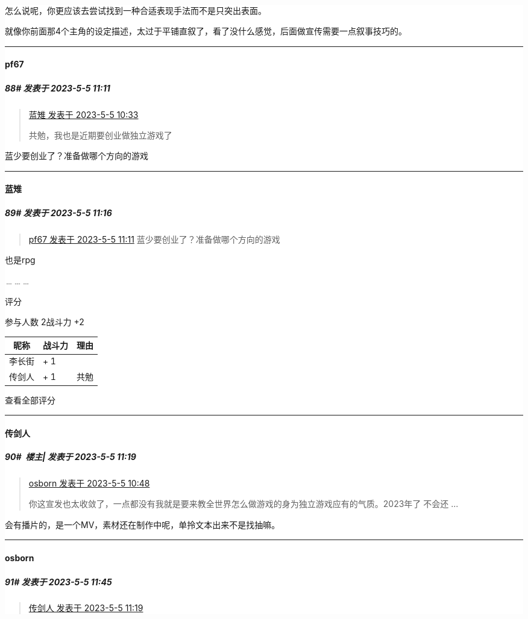 怎么说呢，你更应该去尝试找到一种合适表现手法而不是只突出表面。

就像你前面那4个主角的设定描述，太过于平铺直叙了，看了没什么感觉，后面做宣传需要一点叙事技巧的。

*****

####  pf67  
##### 88#       发表于 2023-5-5 11:11

<blockquote><a href="httphttps://bbs.saraba1st.com/2b/forum.php?mod=redirect&amp;goto=findpost&amp;pid=60728858&amp;ptid=2131919" target="_blank">蓝雉 发表于 2023-5-5 10:33</a>

共勉，我也是近期要创业做独立游戏了</blockquote>
蓝少要创业了？准备做哪个方向的游戏

*****

####  蓝雉  
##### 89#       发表于 2023-5-5 11:16

<blockquote><a href="httphttps://bbs.saraba1st.com/2b/forum.php?mod=redirect&amp;goto=findpost&amp;pid=60729409&amp;ptid=2131919" target="_blank">pf67 发表于 2023-5-5 11:11</a>
蓝少要创业了？准备做哪个方向的游戏</blockquote>
也是rpg

﹍﹍﹍

评分

 参与人数 2战斗力 +2

|昵称|战斗力|理由|
|----|---|---|
| 李长街| + 1||
| 传剑人| + 1|共勉|

查看全部评分

*****

####  传剑人  
##### 90#         楼主| 发表于 2023-5-5 11:19

<blockquote><a href="httphttps://bbs.saraba1st.com/2b/forum.php?mod=redirect&amp;goto=findpost&amp;pid=60729076&amp;ptid=2131919" target="_blank">osborn 发表于 2023-5-5 10:48</a>

你这宣发也太收敛了，一点都没有我就是要来教全世界怎么做游戏的身为独立游戏应有的气质。2023年了 不会还 ...</blockquote>
会有播片的，是一个MV，素材还在制作中呢，单拎文本出来不是找抽嘛。

*****

####  osborn  
##### 91#       发表于 2023-5-5 11:45

<blockquote><a href="httphttps://bbs.saraba1st.com/2b/forum.php?mod=redirect&amp;goto=findpost&amp;pid=60729543&amp;ptid=2131919" target="_blank">传剑人 发表于 2023-5-5 11:19</a>
